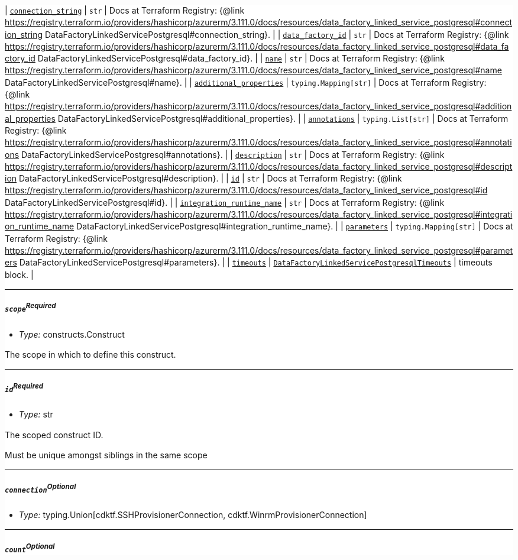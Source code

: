 | <code><a href="#@cdktf/provider-azurerm.dataFactoryLinkedServicePostgresql.DataFactoryLinkedServicePostgresql.Initializer.parameter.connectionString">connection_string</a></code> | <code>str</code> | Docs at Terraform Registry: {@link https://registry.terraform.io/providers/hashicorp/azurerm/3.111.0/docs/resources/data_factory_linked_service_postgresql#connection_string DataFactoryLinkedServicePostgresql#connection_string}. |
| <code><a href="#@cdktf/provider-azurerm.dataFactoryLinkedServicePostgresql.DataFactoryLinkedServicePostgresql.Initializer.parameter.dataFactoryId">data_factory_id</a></code> | <code>str</code> | Docs at Terraform Registry: {@link https://registry.terraform.io/providers/hashicorp/azurerm/3.111.0/docs/resources/data_factory_linked_service_postgresql#data_factory_id DataFactoryLinkedServicePostgresql#data_factory_id}. |
| <code><a href="#@cdktf/provider-azurerm.dataFactoryLinkedServicePostgresql.DataFactoryLinkedServicePostgresql.Initializer.parameter.name">name</a></code> | <code>str</code> | Docs at Terraform Registry: {@link https://registry.terraform.io/providers/hashicorp/azurerm/3.111.0/docs/resources/data_factory_linked_service_postgresql#name DataFactoryLinkedServicePostgresql#name}. |
| <code><a href="#@cdktf/provider-azurerm.dataFactoryLinkedServicePostgresql.DataFactoryLinkedServicePostgresql.Initializer.parameter.additionalProperties">additional_properties</a></code> | <code>typing.Mapping[str]</code> | Docs at Terraform Registry: {@link https://registry.terraform.io/providers/hashicorp/azurerm/3.111.0/docs/resources/data_factory_linked_service_postgresql#additional_properties DataFactoryLinkedServicePostgresql#additional_properties}. |
| <code><a href="#@cdktf/provider-azurerm.dataFactoryLinkedServicePostgresql.DataFactoryLinkedServicePostgresql.Initializer.parameter.annotations">annotations</a></code> | <code>typing.List[str]</code> | Docs at Terraform Registry: {@link https://registry.terraform.io/providers/hashicorp/azurerm/3.111.0/docs/resources/data_factory_linked_service_postgresql#annotations DataFactoryLinkedServicePostgresql#annotations}. |
| <code><a href="#@cdktf/provider-azurerm.dataFactoryLinkedServicePostgresql.DataFactoryLinkedServicePostgresql.Initializer.parameter.description">description</a></code> | <code>str</code> | Docs at Terraform Registry: {@link https://registry.terraform.io/providers/hashicorp/azurerm/3.111.0/docs/resources/data_factory_linked_service_postgresql#description DataFactoryLinkedServicePostgresql#description}. |
| <code><a href="#@cdktf/provider-azurerm.dataFactoryLinkedServicePostgresql.DataFactoryLinkedServicePostgresql.Initializer.parameter.id">id</a></code> | <code>str</code> | Docs at Terraform Registry: {@link https://registry.terraform.io/providers/hashicorp/azurerm/3.111.0/docs/resources/data_factory_linked_service_postgresql#id DataFactoryLinkedServicePostgresql#id}. |
| <code><a href="#@cdktf/provider-azurerm.dataFactoryLinkedServicePostgresql.DataFactoryLinkedServicePostgresql.Initializer.parameter.integrationRuntimeName">integration_runtime_name</a></code> | <code>str</code> | Docs at Terraform Registry: {@link https://registry.terraform.io/providers/hashicorp/azurerm/3.111.0/docs/resources/data_factory_linked_service_postgresql#integration_runtime_name DataFactoryLinkedServicePostgresql#integration_runtime_name}. |
| <code><a href="#@cdktf/provider-azurerm.dataFactoryLinkedServicePostgresql.DataFactoryLinkedServicePostgresql.Initializer.parameter.parameters">parameters</a></code> | <code>typing.Mapping[str]</code> | Docs at Terraform Registry: {@link https://registry.terraform.io/providers/hashicorp/azurerm/3.111.0/docs/resources/data_factory_linked_service_postgresql#parameters DataFactoryLinkedServicePostgresql#parameters}. |
| <code><a href="#@cdktf/provider-azurerm.dataFactoryLinkedServicePostgresql.DataFactoryLinkedServicePostgresql.Initializer.parameter.timeouts">timeouts</a></code> | <code><a href="#@cdktf/provider-azurerm.dataFactoryLinkedServicePostgresql.DataFactoryLinkedServicePostgresqlTimeouts">DataFactoryLinkedServicePostgresqlTimeouts</a></code> | timeouts block. |

---

##### `scope`<sup>Required</sup> <a name="scope" id="@cdktf/provider-azurerm.dataFactoryLinkedServicePostgresql.DataFactoryLinkedServicePostgresql.Initializer.parameter.scope"></a>

- *Type:* constructs.Construct

The scope in which to define this construct.

---

##### `id`<sup>Required</sup> <a name="id" id="@cdktf/provider-azurerm.dataFactoryLinkedServicePostgresql.DataFactoryLinkedServicePostgresql.Initializer.parameter.id"></a>

- *Type:* str

The scoped construct ID.

Must be unique amongst siblings in the same scope

---

##### `connection`<sup>Optional</sup> <a name="connection" id="@cdktf/provider-azurerm.dataFactoryLinkedServicePostgresql.DataFactoryLinkedServicePostgresql.Initializer.parameter.connection"></a>

- *Type:* typing.Union[cdktf.SSHProvisionerConnection, cdktf.WinrmProvisionerConnection]

---

##### `count`<sup>Optional</sup> <a name="count" id="@cdktf/provider-azurerm.dataFactoryLinkedServicePostgresql.DataFactoryLinkedServicePostgresql.Initializer.parameter.count"></a>
